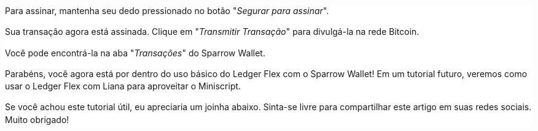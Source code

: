 Para assinar, mantenha seu dedo pressionado no botão "*Segurar para assinar*".

Sua transação agora está assinada. Clique em "*Transmitir Transação*" para divulgá-la na rede Bitcoin.

Você pode encontrá-la na aba "*Transações*" do Sparrow Wallet.

Parabéns, você agora está por dentro do uso básico do Ledger Flex com o Sparrow Wallet! Em um tutorial futuro, veremos como usar o Ledger Flex com Liana para aproveitar o Miniscript.

Se você achou este tutorial útil, eu apreciaria um joinha abaixo. Sinta-se livre para compartilhar este artigo em suas redes sociais. Muito obrigado!